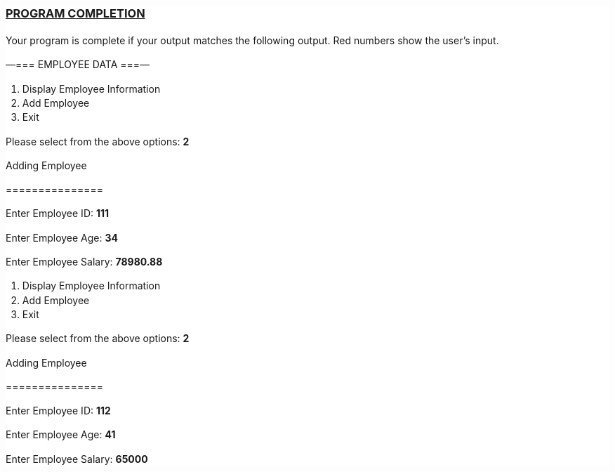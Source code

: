 </ul>

<h3><u>PROGRAM COMPLETION</u></h3>

Your program is complete if your output matches the following output. Red numbers show the user’s input.




—=== EMPLOYEE DATA ===—




<ol>

 <li>Display Employee Information</li>

 <li>Add Employee</li>

 <li>Exit</li>

</ol>




Please select from the above options: <strong>2</strong>




Adding Employee

===============

Enter Employee ID: <strong>111</strong>

Enter Employee Age: <strong>34</strong>

Enter Employee Salary: <strong>78980.88</strong>

<ol>

 <li>Display Employee Information</li>

 <li>Add Employee</li>

 <li>Exit</li>

</ol>




Please select from the above options: <strong>2</strong>




Adding Employee

===============

Enter Employee ID: <strong>112</strong>

Enter Employee Age: <strong>41</strong>

Enter Employee Salary: <strong>65000</strong>
